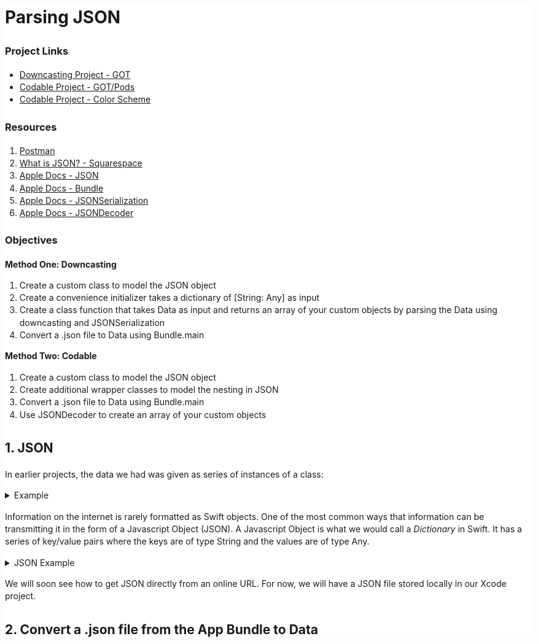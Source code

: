 # Parsing JSON

### Project Links

- [Downcasting Project - GOT](https://github.com/C4Q/AC-iOS-ParsingJSONExample)
- [Codable Project - GOT/Pods](https://github.com/C4Q/AC-iOS-CodableExample/tree/master)
- [Codable Project - Color Scheme](https://github.com/C4Q/AC-iOS-Codable-ColorScheme)


### Resources

1. [Postman](https://www.getpostman.com/)
2. [What is JSON? - Squarespace](https://developers.squarespace.com/what-is-json/)
3. [Apple Docs - JSON](https://developer.apple.com/swift/blog/?id=37)
4. [Apple Docs - Bundle](https://developer.apple.com/documentation/foundation/bundle)
5. [Apple Docs - JSONSerialization](https://developer.apple.com/documentation/foundation/jsonserialization)
6. [Apple Docs - JSONDecoder](https://developer.apple.com/documentation/foundation/jsondecoder)

### Objectives

**Method One: Downcasting**

1. Create a custom class to model the JSON object
2. Create a convenience initializer takes a dictionary of [String: Any] as input
3. Create a class function that takes Data as input and returns an array of your custom objects by parsing the Data using downcasting and JSONSerialization
4. Convert a .json file to Data using Bundle.main

**Method Two: Codable**

1. Create a custom class to model the JSON object
2. Create additional wrapper classes to model the nesting in JSON
3. Convert a .json file to Data using Bundle.main
4. Use JSONDecoder to create an array of your custom objects


## 1. JSON

In earlier projects, the data we had was given as series of instances of a class:

<details><summary>Example</summary></details>

Information on the internet is rarely formatted as Swift objects.  One of the most common ways that information can be transmitting it in the form of a Javascript Object (JSON).  A Javascript Object is what we would call a *Dictionary* in Swift.  It has a series of key/value pairs where the keys are of type String and the values are of type Any.

<details><summary>JSON Example</summary></details>

We will soon see how to get JSON directly from an online URL.  For now, we will have a JSON file stored locally in our Xcode project.


## 2. Convert a .json file from the App Bundle to Data

